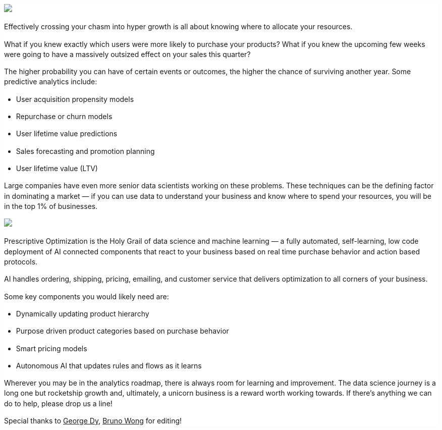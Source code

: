 ![](https://process.filestackapi.com/cache=expiry:max/boJ94MMFTra7ELnEYNGY)


Effectively crossing your chasm into hyper growth is all about knowing where to allocate your resources.

What if you knew exactly which users were more likely to purchase your products? What if you knew the upcoming few weeks were going to have a massively outsized effect on your sales this quarter?

The higher probability you can have of certain events or outcomes, the higher the chance of surviving another year. Some predictive analytics include:

- User acquisition propensity models

- Repurchase or churn models

- User lifetime value predictions

- Sales forecasting and promotion planning

- User lifetime value (LTV)


Large companies have even more senior data scientists working on these problems. These techniques can be the defining factor in dominating a market — if you can use data to understand your business and know where to spend your resources, you will be in the top 1% of businesses.

![](https://process.filestackapi.com/cache=expiry:max/xV4PopSIG26KHm8keGYQ)


Prescriptive Optimization is the Holy Grail of data science and machine learning — a fully automated, self-learning, low code deployment of AI connected components that react to your business based on real time purchase behavior and action based protocols.

AI handles ordering, shipping, pricing, emailing, and customer service that delivers optimization to all corners of your business.

Some key components you would likely need are:

- Dynamically updating product hierarchy

- Purpose driven product categories based on purchase behavior

- Smart pricing models

- Autonomous AI that updates rules and flows as it learns


Wherever you may be in the analytics roadmap, there is always room for learning and improvement. The data science journey is a long one but rocketship growth and, ultimately, a unicorn business is a reward worth working towards. If there’s anything we can do to help, please drop us a line!

Special thanks to [George Dy](https://medium.com/@georgedyjr), [Bruno Wong](https://medium.com/@brunowong) for editing!
